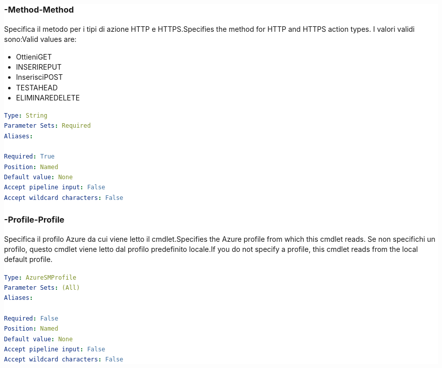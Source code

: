 ### <span data-ttu-id="bc0fc-180">-Method</span><span class="sxs-lookup"><span data-stu-id="bc0fc-180">-Method</span></span>
<span data-ttu-id="bc0fc-181">Specifica il metodo per i tipi di azione HTTP e HTTPS.</span><span class="sxs-lookup"><span data-stu-id="bc0fc-181">Specifies the method for HTTP and HTTPS action types.</span></span>
<span data-ttu-id="bc0fc-182">I valori validi sono:</span><span class="sxs-lookup"><span data-stu-id="bc0fc-182">Valid values are:</span></span> 

- <span data-ttu-id="bc0fc-183">Ottieni</span><span class="sxs-lookup"><span data-stu-id="bc0fc-183">GET</span></span>
- <span data-ttu-id="bc0fc-184">INSERIRE</span><span class="sxs-lookup"><span data-stu-id="bc0fc-184">PUT</span></span>
- <span data-ttu-id="bc0fc-185">Inserisci</span><span class="sxs-lookup"><span data-stu-id="bc0fc-185">POST</span></span>
- <span data-ttu-id="bc0fc-186">TESTA</span><span class="sxs-lookup"><span data-stu-id="bc0fc-186">HEAD</span></span>
- <span data-ttu-id="bc0fc-187">ELIMINARE</span><span class="sxs-lookup"><span data-stu-id="bc0fc-187">DELETE</span></span>

```yaml
Type: String
Parameter Sets: Required
Aliases: 

Required: True
Position: Named
Default value: None
Accept pipeline input: False
Accept wildcard characters: False
```

### <span data-ttu-id="bc0fc-188">-Profile</span><span class="sxs-lookup"><span data-stu-id="bc0fc-188">-Profile</span></span>
<span data-ttu-id="bc0fc-189">Specifica il profilo Azure da cui viene letto il cmdlet.</span><span class="sxs-lookup"><span data-stu-id="bc0fc-189">Specifies the Azure profile from which this cmdlet reads.</span></span>
<span data-ttu-id="bc0fc-190">Se non specifichi un profilo, questo cmdlet viene letto dal profilo predefinito locale.</span><span class="sxs-lookup"><span data-stu-id="bc0fc-190">If you do not specify a profile, this cmdlet reads from the local default profile.</span></span>

```yaml
Type: AzureSMProfile
Parameter Sets: (All)
Aliases: 

Required: False
Position: Named
Default value: None
Accept pipeline input: False
Accept wildcard characters: False
```
